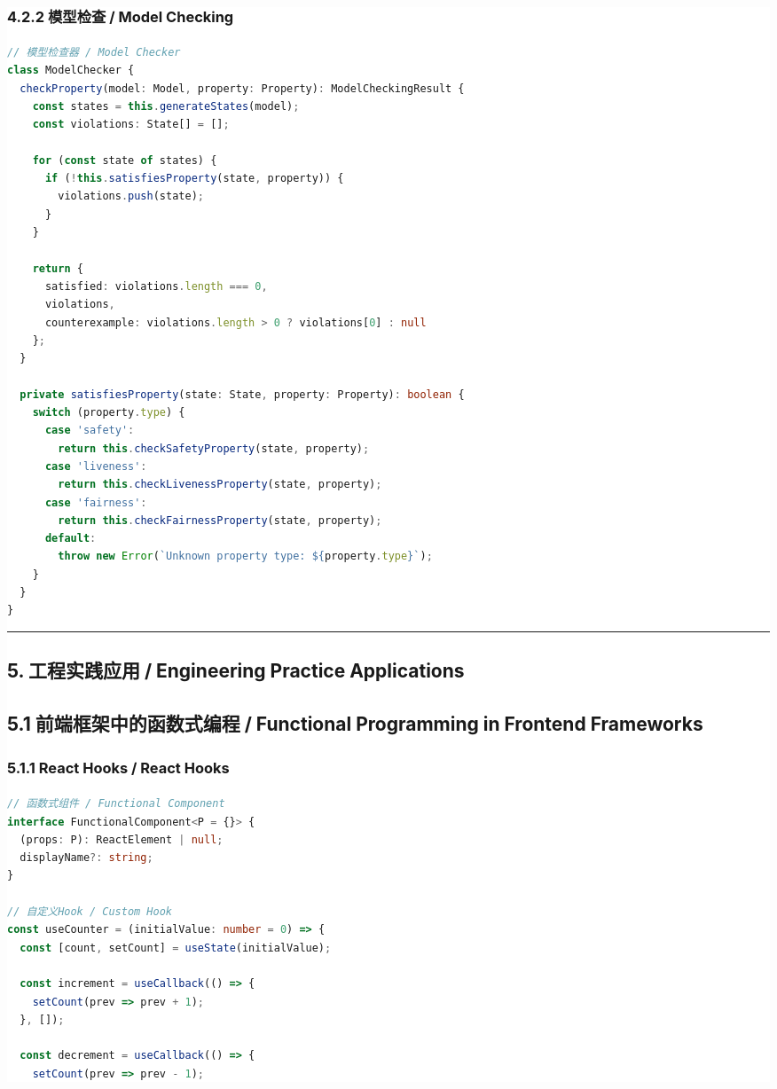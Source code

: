 ### 4.2.2 模型检查 / Model Checking

```typescript
// 模型检查器 / Model Checker
class ModelChecker {
  checkProperty(model: Model, property: Property): ModelCheckingResult {
    const states = this.generateStates(model);
    const violations: State[] = [];
    
    for (const state of states) {
      if (!this.satisfiesProperty(state, property)) {
        violations.push(state);
      }
    }
    
    return {
      satisfied: violations.length === 0,
      violations,
      counterexample: violations.length > 0 ? violations[0] : null
    };
  }
  
  private satisfiesProperty(state: State, property: Property): boolean {
    switch (property.type) {
      case 'safety':
        return this.checkSafetyProperty(state, property);
      case 'liveness':
        return this.checkLivenessProperty(state, property);
      case 'fairness':
        return this.checkFairnessProperty(state, property);
      default:
        throw new Error(`Unknown property type: ${property.type}`);
    }
  }
}
```

---

## 5. 工程实践应用 / Engineering Practice Applications

## 5.1 前端框架中的函数式编程 / Functional Programming in Frontend Frameworks

### 5.1.1 React Hooks / React Hooks

```typescript
// 函数式组件 / Functional Component
interface FunctionalComponent<P = {}> {
  (props: P): ReactElement | null;
  displayName?: string;
}

// 自定义Hook / Custom Hook
const useCounter = (initialValue: number = 0) => {
  const [count, setCount] = useState(initialValue);
  
  const increment = useCallback(() => {
    setCount(prev => prev + 1);
  }, []);
  
  const decrement = useCallback(() => {
    setCount(prev => prev - 1);
```

  [key in K]: V;
  [P in K]: T[P];
  [P in K]: T;